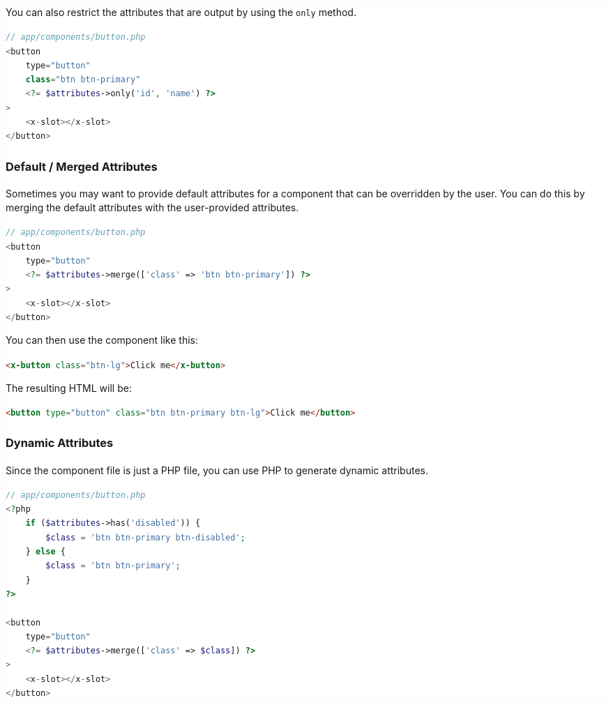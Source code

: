 You can also restrict the attributes that are output by using the `only` method.

```php
// app/components/button.php
<button
    type="button"
    class="btn btn-primary"
    <?= $attributes->only('id', 'name') ?>
>
    <x-slot></x-slot>
</button>
```

### Default / Merged Attributes

Sometimes you may want to provide default attributes for a component that can be overridden by the user. You can do this by merging the default attributes with the user-provided attributes.

```php
// app/components/button.php
<button
    type="button"
    <?= $attributes->merge(['class' => 'btn btn-primary']) ?>
>
    <x-slot></x-slot>
</button>
```

You can then use the component like this:

```html
<x-button class="btn-lg">Click me</x-button>
```

The resulting HTML will be:

```html
<button type="button" class="btn btn-primary btn-lg">Click me</button>
```

### Dynamic Attributes

Since the component file is just a PHP file, you can use PHP to generate dynamic attributes.

```php
// app/components/button.php
<?php
    if ($attributes->has('disabled')) {
        $class = 'btn btn-primary btn-disabled';
    } else {
        $class = 'btn btn-primary';
    }
?>

<button
    type="button"
    <?= $attributes->merge(['class' => $class]) ?>
>
    <x-slot></x-slot>
</button>
```
